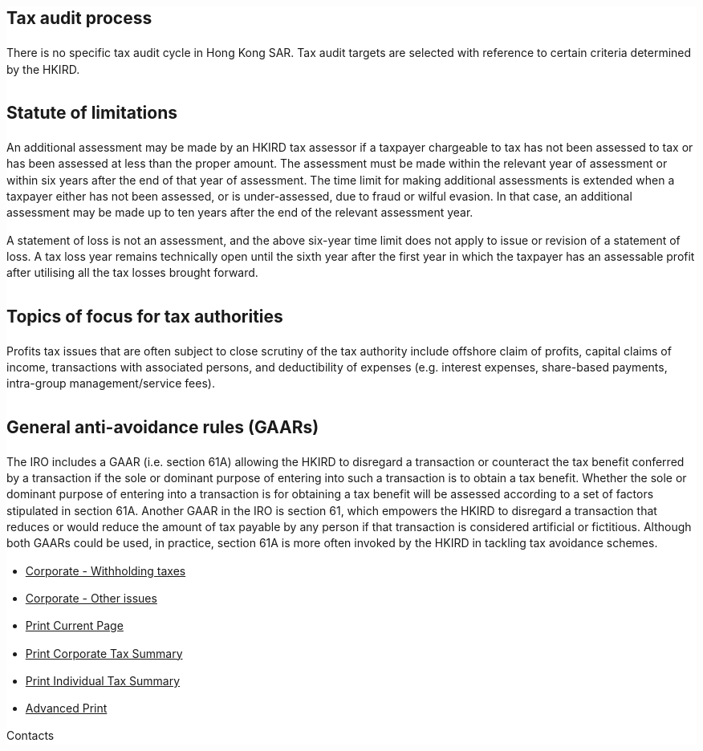 ## Tax audit process

There is no specific tax audit cycle in Hong Kong SAR. Tax audit targets are selected with reference to certain criteria determined by the HKIRD.

## Statute of limitations

An additional assessment may be made by an HKIRD tax assessor if a taxpayer chargeable to tax has not been assessed to tax or has been assessed at less than the proper amount. The assessment must be made within the relevant year of assessment or within six years after the end of that year of assessment. The time limit for making additional assessments is extended when a taxpayer either has not been assessed, or is under-assessed, due to fraud or wilful evasion. In that case, an additional assessment may be made up to ten years after the end of the relevant assessment year.

A statement of loss is not an assessment, and the above six-year time limit does not apply to issue or revision of a statement of loss. A tax loss year remains technically open until the sixth year after the first year in which the taxpayer has an assessable profit after utilising all the tax losses brought forward.

## Topics of focus for tax authorities

Profits tax issues that are often subject to close scrutiny of the tax authority include offshore claim of profits, capital claims of income, transactions with associated persons, and deductibility of expenses (e.g. interest expenses, share-based payments, intra-group management/service fees).

## General anti-avoidance rules (GAARs)

The IRO includes a GAAR (i.e. section 61A) allowing the HKIRD to disregard a transaction or counteract the tax benefit conferred by a transaction if the sole or dominant purpose of entering into such a transaction is to obtain a tax benefit. Whether the sole or dominant purpose of entering into a transaction is for obtaining a tax benefit will be assessed according to a set of factors stipulated in section 61A. Another GAAR in the IRO is section 61, which empowers the HKIRD to disregard a transaction that reduces or would reduce the amount of tax payable by any person if that transaction is considered artificial or fictitious. Although both GAARs could be used, in practice, section 61A is more often invoked by the HKIRD in tackling tax avoidance schemes.



* [Corporate - Withholding taxes](hong-kong-sar%3FtopicTypeId=d81ae229-7a96-42b6-8259-b912bb9d0322.html)
* [Corporate - Other issues](hong-kong-sar/corporate/other-issues.html)





* [Print Current Page](hong-kong-sar%3FtopicTypeId=c3980974-40d6-4ba4-8a3e-eba74cf5f5b9.html#)
* [Print Corporate Tax Summary](hong-kong-sar%3FtopicTypeId=c3980974-40d6-4ba4-8a3e-eba74cf5f5b9.html#)
* [Print Individual Tax Summary](hong-kong-sar%3FtopicTypeId=c3980974-40d6-4ba4-8a3e-eba74cf5f5b9.html#)
* [Advanced Print](hong-kong-sar%3FtopicTypeId=c3980974-40d6-4ba4-8a3e-eba74cf5f5b9.html#)

 Contacts
